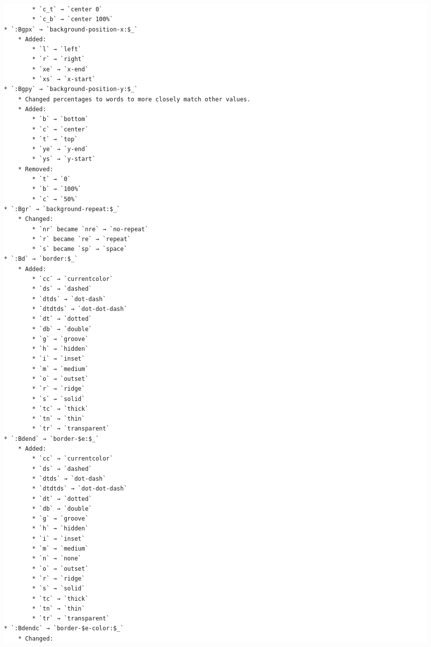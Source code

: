             * `c_t` → `center 0`
            * `c_b` → `center 100%`
    * `:Bgpx` → `background-position-x:$_`
        * Added:
            * `l` → `left`
            * `r` → `right`
            * `xe` → `x-end`
            * `xs` → `x-start`
    * `:Bgpy` → `background-position-y:$_`
        * Changed percentages to words to more closely match other values.
        * Added:
            * `b` → `bottom`
            * `c` → `center`
            * `t` → `top`
            * `ye` → `y-end`
            * `ys` → `y-start`
        * Removed:
            * `t` → `0`
            * `b` → `100%`
            * `c` → `50%`
    * `:Bgr` → `background-repeat:$_`
        * Changed:
            * `nr` became `nre` → `no-repeat`
            * `r` became `re` → `repeat`
            * `s` became `sp` → `space`
    * `:Bd` → `border:$_`
        * Added:
            * `cc` → `currentcolor`
            * `ds` → `dashed`
            * `dtds` → `dot-dash`
            * `dtdtds` → `dot-dot-dash`
            * `dt` → `dotted`
            * `db` → `double`
            * `g` → `groove`
            * `h` → `hidden`
            * `i` → `inset`
            * `m` → `medium`
            * `o` → `outset`
            * `r` → `ridge`
            * `s` → `solid`
            * `tc` → `thick`
            * `tn` → `thin`
            * `tr` → `transparent`
    * `:Bdend` → `border-$e:$_`
        * Added:
            * `cc` → `currentcolor`
            * `ds` → `dashed`
            * `dtds` → `dot-dash`
            * `dtdtds` → `dot-dot-dash`
            * `dt` → `dotted`
            * `db` → `double`
            * `g` → `groove`
            * `h` → `hidden`
            * `i` → `inset`
            * `m` → `medium`
            * `n` → `none`
            * `o` → `outset`
            * `r` → `ridge`
            * `s` → `solid`
            * `tc` → `thick`
            * `tn` → `thin`
            * `tr` → `transparent`
    * `:Bdendc` → `border-$e-color:$_`
        * Changed: